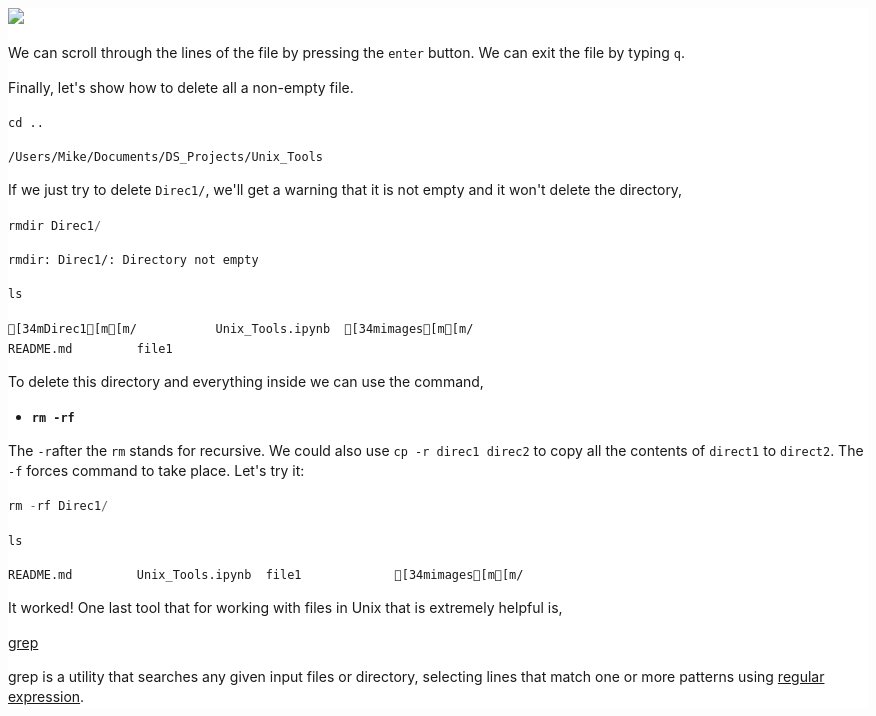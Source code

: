 <img src="https://github.com/mdh266/Unix_Tools/blob/master/images/less.png?raw=1">

We can scroll through the lines of the file by pressing the <code>enter</code> button.  We can exit the file by typing <code>q</code>.

Finally, let's show how to delete all a non-empty file.


```python
cd ..
```

    /Users/Mike/Documents/DS_Projects/Unix_Tools


If we just try to delete <code>Direc1/</code>, we'll get a warning that it is not empty and it won't delete the directory,


```python
rmdir Direc1/
```

    rmdir: Direc1/: Directory not empty



```python
ls
```

    [34mDirec1[m[m/           Unix_Tools.ipynb  [34mimages[m[m/
    README.md         file1


To delete this directory and everything inside we can use the command,

- **<code>rm -rf</code>**

The <code>-r</code>after the <code>rm</code> stands for recursive. We could also use <code>cp -r direc1 direc2</code> to copy all the contents of <code>direct1</code> to <code>direct2</code>.  The <code>-f</code> forces command to take place.  Let's try it:



```python
rm -rf Direc1/
```


```python
ls
```

    README.md         Unix_Tools.ipynb  file1             [34mimages[m[m/


It worked!  One last tool that for working with files in Unix that is extremely helpful is,


<a href="https://www.gnu.org/software/grep/manual/grep.html">grep</a>

grep is a utility that searches any given input files or directory, selecting lines that match one or more patterns using <a href="https://en.wikipedia.org/wiki/Regular_expression">regular expression</a>.
